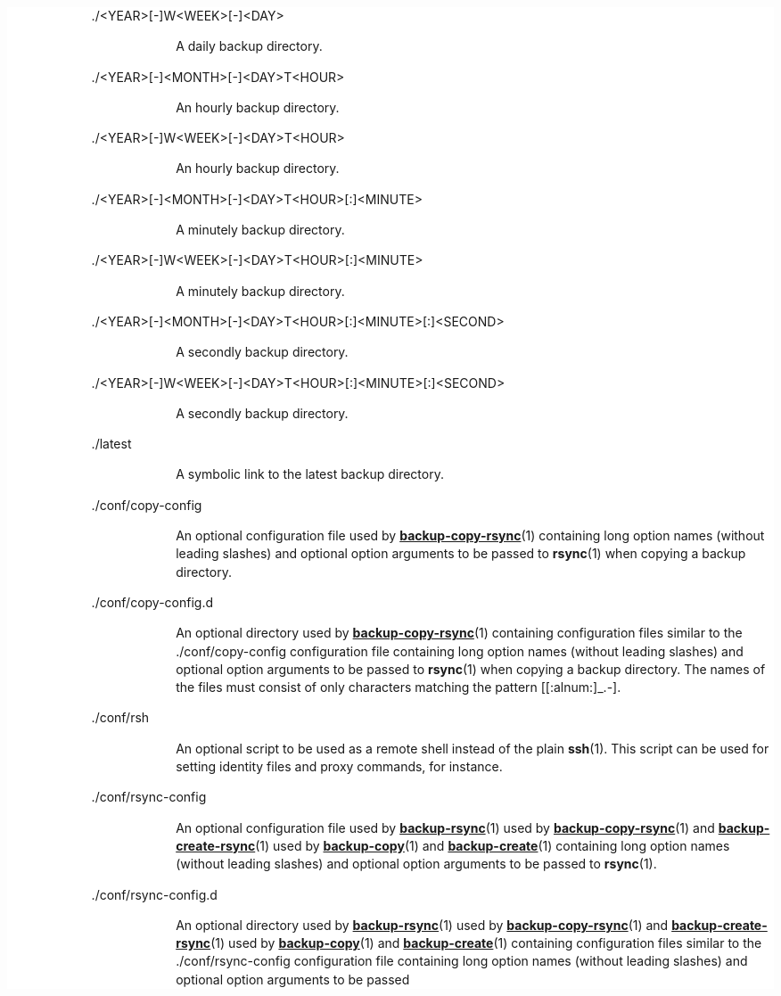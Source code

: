 <p style="margin-left:11%;">./&lt;YEAR&gt;[-]W&lt;WEEK&gt;[-]&lt;DAY&gt;</p>
<p style="margin-left:22%;">A daily backup directory.</p>
<p style="margin-left:11%;">./&lt;YEAR&gt;[-]&lt;MONTH&gt;[-]&lt;DAY&gt;T&lt;HOUR&gt;</p>
<p style="margin-left:22%;">An hourly backup directory.</p>
<p style="margin-left:11%;">./&lt;YEAR&gt;[-]W&lt;WEEK&gt;[-]&lt;DAY&gt;T&lt;HOUR&gt;</p>
<p style="margin-left:22%;">An hourly backup directory.</p>
<p style="margin-left:11%;">./&lt;YEAR&gt;[-]&lt;MONTH&gt;[-]&lt;DAY&gt;T&lt;HOUR&gt;[:]&lt;MINUTE&gt;</p>
<p style="margin-left:22%;">A minutely backup
directory.</p>
<p style="margin-left:11%;">./&lt;YEAR&gt;[-]W&lt;WEEK&gt;[-]&lt;DAY&gt;T&lt;HOUR&gt;[:]&lt;MINUTE&gt;</p>
<p style="margin-left:22%;">A minutely backup
directory.</p>
<p style="margin-left:11%;">./&lt;YEAR&gt;[-]&lt;MONTH&gt;[-]&lt;DAY&gt;T&lt;HOUR&gt;[:]&lt;MINUTE&gt;[:]&lt;SECOND&gt;</p>
<p style="margin-left:22%;">A secondly backup
directory.</p>
<p style="margin-left:11%;">./&lt;YEAR&gt;[-]W&lt;WEEK&gt;[-]&lt;DAY&gt;T&lt;HOUR&gt;[:]&lt;MINUTE&gt;[:]&lt;SECOND&gt;</p>
<p style="margin-left:22%;">A secondly backup
directory.</p>
<p style="margin-left:11%;">./latest</p>
<p style="margin-left:22%;">A symbolic link to the latest
backup directory.</p>
<p style="margin-left:11%;">./conf/copy-config</p>
<p style="margin-left:22%;">An optional configuration file
used by <b><a href="backup-copy-rsync.html">backup-copy-rsync</a></b>(1) containing long option
names (without leading slashes) and optional option
arguments to be passed to <b>rsync</b>(1) when copying a
backup directory.</p>
<p style="margin-left:11%;">./conf/copy-config.d</p>
<p style="margin-left:22%;">An optional directory used by
<b><a href="backup-copy-rsync.html">backup-copy-rsync</a></b>(1) containing configuration files
similar to the ./conf/copy-config configuration file
containing long option names (without leading slashes) and
optional option arguments to be passed to <b>rsync</b>(1)
when copying a backup directory. The names of the files must
consist of only characters matching the pattern
[[:alnum:]_.-].</p>
<p style="margin-left:11%;">./conf/rsh</p>
<p style="margin-left:22%;">An optional script to be used
as a remote shell instead of the plain <b>ssh</b>(1). This
script can be used for setting identity files and proxy
commands, for instance.</p>
<p style="margin-left:11%;">./conf/rsync-config</p>
<p style="margin-left:22%;">An optional configuration file
used by <b><a href="backup-rsync.html">backup-rsync</a></b>(1) used by
<b><a href="backup-copy-rsync.html">backup-copy-rsync</a></b>(1) and
<b><a href="backup-create-rsync.html">backup-create-rsync</a></b>(1) used by <b><a href="backup-copy.html">backup-copy</a></b>(1)
and <b><a href="backup-create.html">backup-create</a></b>(1) containing long option names
(without leading slashes) and optional option arguments to
be passed to <b>rsync</b>(1).</p>
<p style="margin-left:11%;">./conf/rsync-config.d</p>
<p style="margin-left:22%;">An optional directory used by
<b><a href="backup-rsync.html">backup-rsync</a></b>(1) used by <b><a href="backup-copy-rsync.html">backup-copy-rsync</a></b>(1)
and <b><a href="backup-create-rsync.html">backup-create-rsync</a></b>(1) used by
<b><a href="backup-copy.html">backup-copy</a></b>(1) and <b><a href="backup-create.html">backup-create</a></b>(1) containing
configuration files similar to the ./conf/rsync-config
configuration file containing long option names (without
leading slashes) and optional option arguments to be passed